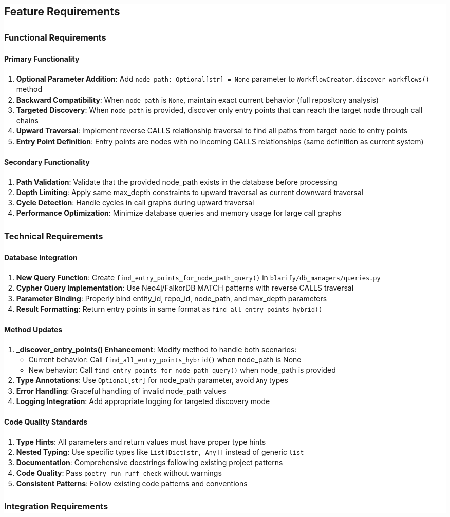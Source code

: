 ## Feature Requirements

### Functional Requirements

#### Primary Functionality
1. **Optional Parameter Addition**: Add `node_path: Optional[str] = None` parameter to `WorkflowCreator.discover_workflows()` method
2. **Backward Compatibility**: When `node_path` is `None`, maintain exact current behavior (full repository analysis)
3. **Targeted Discovery**: When `node_path` is provided, discover only entry points that can reach the target node through call chains
4. **Upward Traversal**: Implement reverse CALLS relationship traversal to find all paths from target node to entry points
5. **Entry Point Definition**: Entry points are nodes with no incoming CALLS relationships (same definition as current system)

#### Secondary Functionality
1. **Path Validation**: Validate that the provided node_path exists in the database before processing
2. **Depth Limiting**: Apply same max_depth constraints to upward traversal as current downward traversal
3. **Cycle Detection**: Handle cycles in call graphs during upward traversal
4. **Performance Optimization**: Minimize database queries and memory usage for large call graphs

### Technical Requirements

#### Database Integration
1. **New Query Function**: Create `find_entry_points_for_node_path_query()` in `blarify/db_managers/queries.py`
2. **Cypher Query Implementation**: Use Neo4j/FalkorDB MATCH patterns with reverse CALLS traversal
3. **Parameter Binding**: Properly bind entity_id, repo_id, node_path, and max_depth parameters
4. **Result Formatting**: Return entry points in same format as `find_all_entry_points_hybrid()`

#### Method Updates
1. **_discover_entry_points() Enhancement**: Modify method to handle both scenarios:
   - Current behavior: Call `find_all_entry_points_hybrid()` when node_path is None
   - New behavior: Call `find_entry_points_for_node_path_query()` when node_path is provided
2. **Type Annotations**: Use `Optional[str]` for node_path parameter, avoid `Any` types
3. **Error Handling**: Graceful handling of invalid node_path values
4. **Logging Integration**: Add appropriate logging for targeted discovery mode

#### Code Quality Standards
1. **Type Hints**: All parameters and return values must have proper type hints
2. **Nested Typing**: Use specific types like `List[Dict[str, Any]]` instead of generic `list`
3. **Documentation**: Comprehensive docstrings following existing project patterns
4. **Code Quality**: Pass `poetry run ruff check` without warnings
5. **Consistent Patterns**: Follow existing code patterns and conventions

### Integration Requirements
